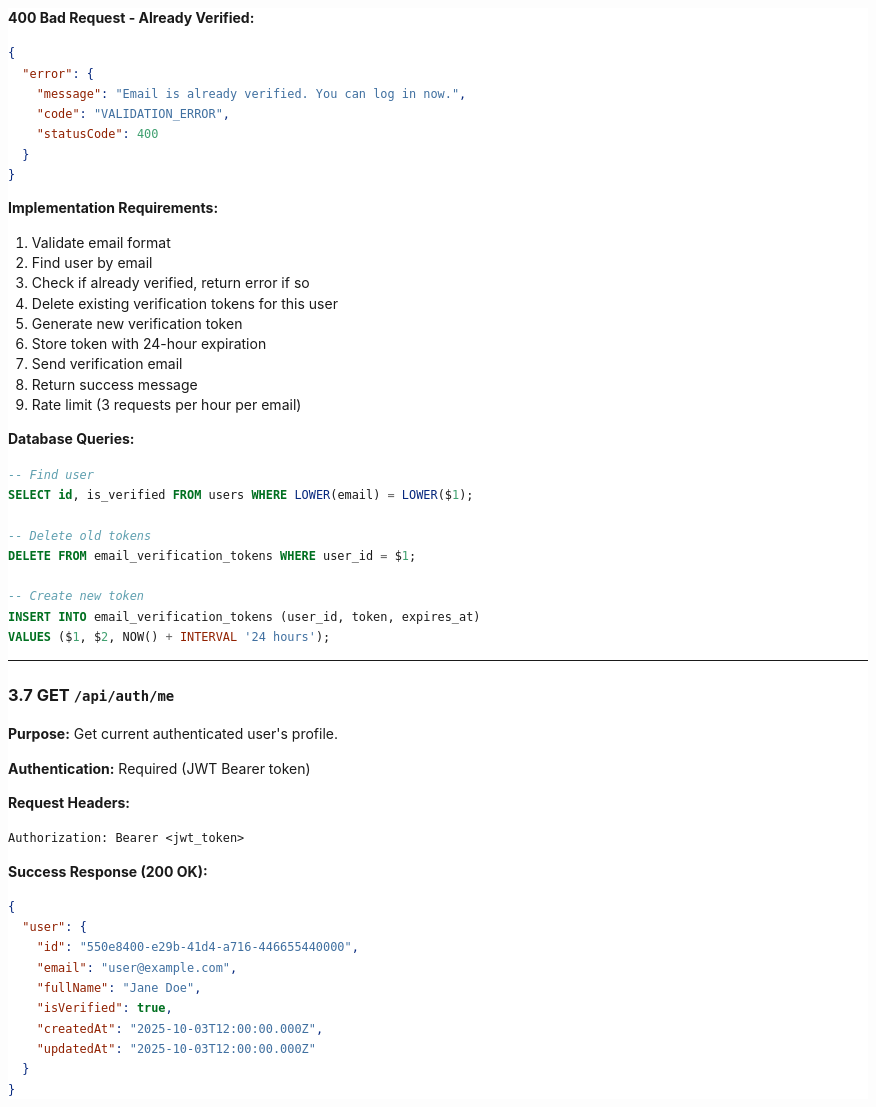 **400 Bad Request - Already Verified:**
```json
{
  "error": {
    "message": "Email is already verified. You can log in now.",
    "code": "VALIDATION_ERROR",
    "statusCode": 400
  }
}
```

**Implementation Requirements:**
1. Validate email format
2. Find user by email
3. Check if already verified, return error if so
4. Delete existing verification tokens for this user
5. Generate new verification token
6. Store token with 24-hour expiration
7. Send verification email
8. Return success message
9. Rate limit (3 requests per hour per email)

**Database Queries:**
```sql
-- Find user
SELECT id, is_verified FROM users WHERE LOWER(email) = LOWER($1);

-- Delete old tokens
DELETE FROM email_verification_tokens WHERE user_id = $1;

-- Create new token
INSERT INTO email_verification_tokens (user_id, token, expires_at)
VALUES ($1, $2, NOW() + INTERVAL '24 hours');
```

---

### 3.7 GET `/api/auth/me`

**Purpose:** Get current authenticated user's profile.

**Authentication:** Required (JWT Bearer token)

**Request Headers:**
```
Authorization: Bearer <jwt_token>
```

**Success Response (200 OK):**

```json
{
  "user": {
    "id": "550e8400-e29b-41d4-a716-446655440000",
    "email": "user@example.com",
    "fullName": "Jane Doe",
    "isVerified": true,
    "createdAt": "2025-10-03T12:00:00.000Z",
    "updatedAt": "2025-10-03T12:00:00.000Z"
  }
}
```
